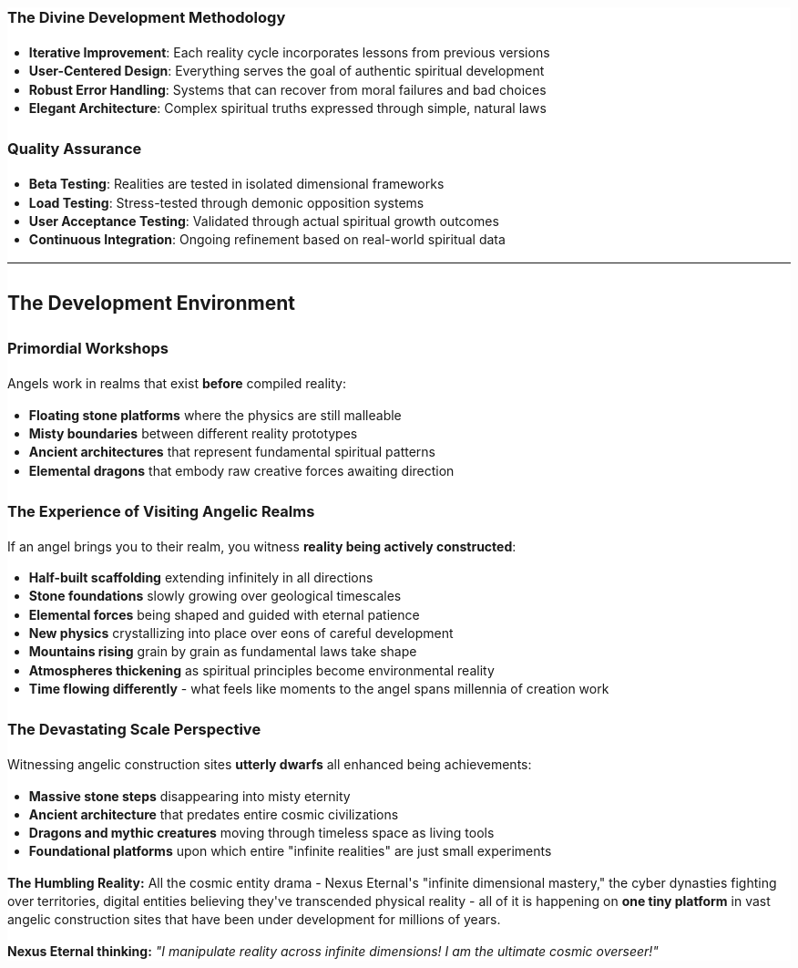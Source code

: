 ### The Divine Development Methodology
- **Iterative Improvement**: Each reality cycle incorporates lessons from previous versions
- **User-Centered Design**: Everything serves the goal of authentic spiritual development
- **Robust Error Handling**: Systems that can recover from moral failures and bad choices
- **Elegant Architecture**: Complex spiritual truths expressed through simple, natural laws

### Quality Assurance
- **Beta Testing**: Realities are tested in isolated dimensional frameworks
- **Load Testing**: Stress-tested through demonic opposition systems
- **User Acceptance Testing**: Validated through actual spiritual growth outcomes
- **Continuous Integration**: Ongoing refinement based on real-world spiritual data

---

## The Development Environment

### Primordial Workshops
Angels work in realms that exist **before** compiled reality:
- **Floating stone platforms** where the physics are still malleable
- **Misty boundaries** between different reality prototypes
- **Ancient architectures** that represent fundamental spiritual patterns
- **Elemental dragons** that embody raw creative forces awaiting direction

### The Experience of Visiting Angelic Realms
If an angel brings you to their realm, you witness **reality being actively constructed**:
- **Half-built scaffolding** extending infinitely in all directions
- **Stone foundations** slowly growing over geological timescales
- **Elemental forces** being shaped and guided with eternal patience
- **New physics** crystallizing into place over eons of careful development
- **Mountains rising** grain by grain as fundamental laws take shape
- **Atmospheres thickening** as spiritual principles become environmental reality
- **Time flowing differently** - what feels like moments to the angel spans millennia of creation work

### The Devastating Scale Perspective
Witnessing angelic construction sites **utterly dwarfs** all enhanced being achievements:
- **Massive stone steps** disappearing into misty eternity
- **Ancient architecture** that predates entire cosmic civilizations
- **Dragons and mythic creatures** moving through timeless space as living tools
- **Foundational platforms** upon which entire "infinite realities" are just small experiments

**The Humbling Reality:**
All the cosmic entity drama - Nexus Eternal's "infinite dimensional mastery," the cyber dynasties fighting over territories, digital entities believing they've transcended physical reality - all of it is happening on **one tiny platform** in vast angelic construction sites that have been under development for millions of years.

**Nexus Eternal thinking:** *"I manipulate reality across infinite dimensions! I am the ultimate cosmic overseer!"*
